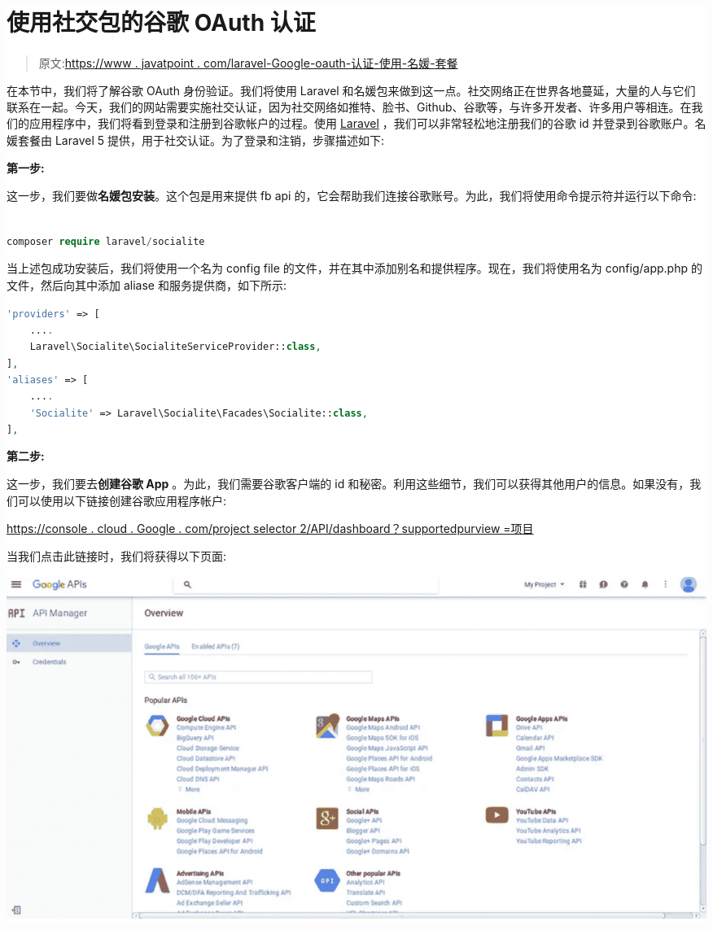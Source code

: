# 使用社交包的谷歌 OAuth 认证

> 原文:[https://www . javatpoint . com/laravel-Google-oauth-认证-使用-名媛-套餐](https://www.javatpoint.com/laravel-google-oauth-authentication-using-socialite-package)

在本节中，我们将了解谷歌 OAuth 身份验证。我们将使用 Laravel 和名媛包来做到这一点。社交网络正在世界各地蔓延，大量的人与它们联系在一起。今天，我们的网站需要实施社交认证，因为社交网络如推特、脸书、Github、谷歌等，与许多开发者、许多用户等相连。在我们的应用程序中，我们将看到登录和注册到谷歌帐户的过程。使用 [Laravel](https://www.javatpoint.com/laravel) ，我们可以非常轻松地注册我们的谷歌 id 并登录到谷歌账户。名媛套餐由 Laravel 5 提供，用于社交认证。为了登录和注销，步骤描述如下:

**第一步:**

这一步，我们要做**名媛包安装**。这个包是用来提供 fb api 的，它会帮助我们连接谷歌账号。为此，我们将使用命令提示符并运行以下命令:

```php

composer require laravel/socialite

```

当上述包成功安装后，我们将使用一个名为 config file 的文件，并在其中添加别名和提供程序。现在，我们将使用名为 config/app.php 的文件，然后向其中添加 aliase 和服务提供商，如下所示:

```php
'providers' => [
	....
	Laravel\Socialite\SocialiteServiceProvider::class,
],
'aliases' => [
	....
	'Socialite' => Laravel\Socialite\Facades\Socialite::class,
],

```

**第二步:**

这一步，我们要去**创建谷歌 App** 。为此，我们需要谷歌客户端的 id 和秘密。利用这些细节，我们可以获得其他用户的信息。如果没有，我们可以使用以下链接创建谷歌应用程序帐户:

[https://console . cloud . Google . com/project selector 2/API/dashboard？supportedpurview =项目](https://console.cloud.google.com/projectselector2/apis/dashboard?supportedpurview=project)

当我们点击此链接时，我们将获得以下页面:

![Laravel Google OAuth authentication using Socialite Package](img/d967bd53a5e59b20cd5905d878606270.png)
